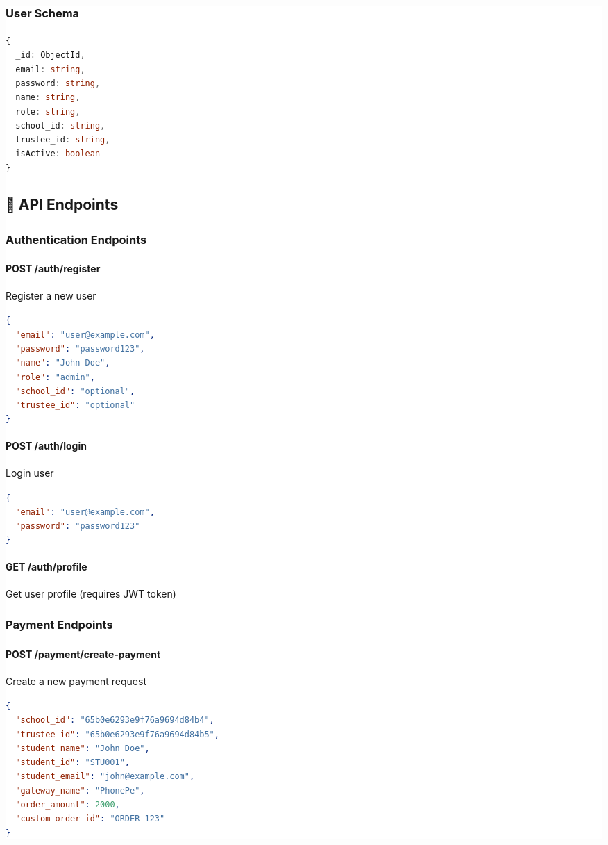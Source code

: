 ### User Schema
```typescript
{
  _id: ObjectId,
  email: string,
  password: string,
  name: string,
  role: string,
  school_id: string,
  trustee_id: string,
  isActive: boolean
}
```

## 🔌 API Endpoints

### Authentication Endpoints

#### POST /auth/register
Register a new user
```json
{
  "email": "user@example.com",
  "password": "password123",
  "name": "John Doe",
  "role": "admin",
  "school_id": "optional",
  "trustee_id": "optional"
}
```

#### POST /auth/login
Login user
```json
{
  "email": "user@example.com",
  "password": "password123"
}
```

#### GET /auth/profile
Get user profile (requires JWT token)

### Payment Endpoints

#### POST /payment/create-payment
Create a new payment request
```json
{
  "school_id": "65b0e6293e9f76a9694d84b4",
  "trustee_id": "65b0e6293e9f76a9694d84b5",
  "student_name": "John Doe",
  "student_id": "STU001",
  "student_email": "john@example.com",
  "gateway_name": "PhonePe",
  "order_amount": 2000,
  "custom_order_id": "ORDER_123"
}
```
